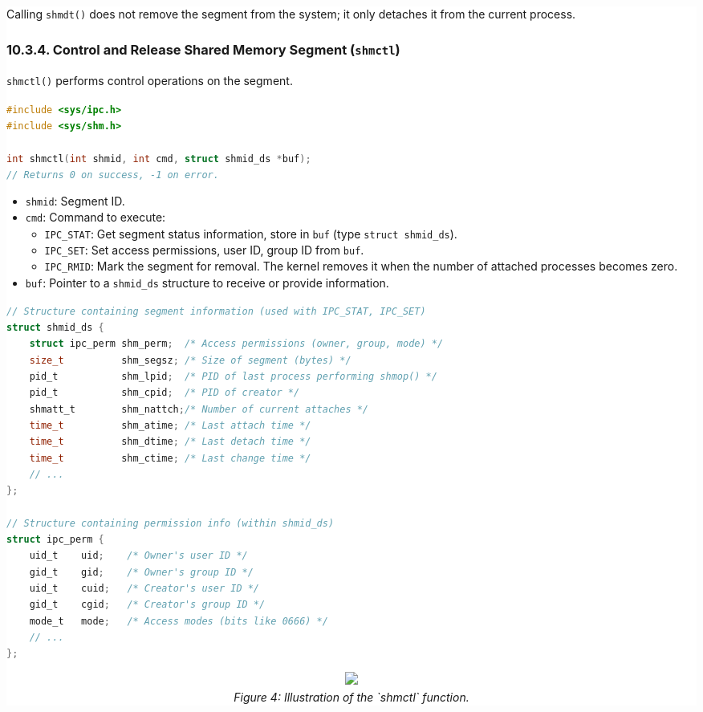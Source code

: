 Calling `shmdt()` does not remove the segment from the system; it only detaches it from the current process.

### 10.3.4. Control and Release Shared Memory Segment (`shmctl`)

`shmctl()` performs control operations on the segment.

```c
#include <sys/ipc.h>
#include <sys/shm.h>

int shmctl(int shmid, int cmd, struct shmid_ds *buf);
// Returns 0 on success, -1 on error.
```

*   `shmid`: Segment ID.
*   `cmd`: Command to execute:
    *   `IPC_STAT`: Get segment status information, store in `buf` (type `struct shmid_ds`).
    *   `IPC_SET`: Set access permissions, user ID, group ID from `buf`.
    *   `IPC_RMID`: Mark the segment for removal. The kernel removes it when the number of attached processes becomes zero.
*   `buf`: Pointer to a `shmid_ds` structure to receive or provide information.

```c
// Structure containing segment information (used with IPC_STAT, IPC_SET)
struct shmid_ds {
    struct ipc_perm shm_perm;  /* Access permissions (owner, group, mode) */
    size_t          shm_segsz; /* Size of segment (bytes) */
    pid_t           shm_lpid;  /* PID of last process performing shmop() */
    pid_t           shm_cpid;  /* PID of creator */
    shmatt_t        shm_nattch;/* Number of current attaches */
    time_t          shm_atime; /* Last attach time */
    time_t          shm_dtime; /* Last detach time */
    time_t          shm_ctime; /* Last change time */
    // ...
};

// Structure containing permission info (within shmid_ds)
struct ipc_perm {
    uid_t    uid;    /* Owner's user ID */
    gid_t    gid;    /* Owner's group ID */
    uid_t    cuid;   /* Creator's user ID */
    gid_t    cgid;   /* Creator's group ID */
    mode_t   mode;   /* Access modes (bits like 0666) */
    // ...
};
```

<p align="center">
  <img src="https://github.com/user-attachments/assets/c34e8c29-047c-468b-9bdd-36a9807ce32e" width="650"/>
  <br/>
  <em>Figure 4: Illustration of the `shmctl` function.</em>
</p>
